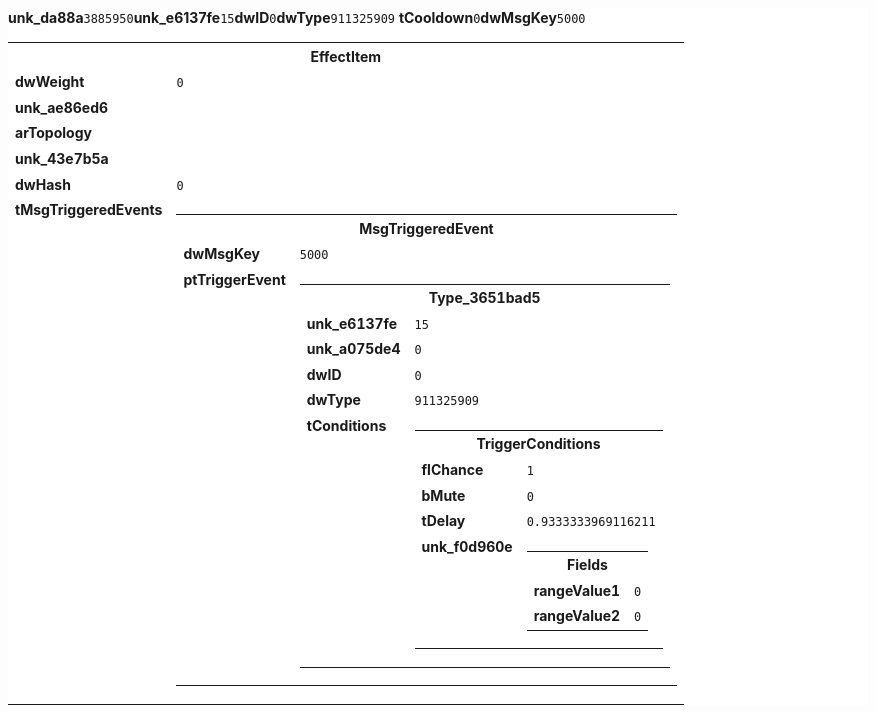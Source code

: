 </td></tr></table>

</td></tr><tr><td><b>unk_da88a</b></td><td><code>3885950</code></td></tr><tr><td><b>unk_e6137fe</b></td><td><code>15</code></td></tr><tr><td><b>dwID</b></td><td><code>0</code></td></tr><tr><td><b>dwType</b></td><td><code>911325909</code></td></tr></table>


</td></tr><tr><td><b>tCooldown</b></td><td><code>0</code></td></tr><tr><td><b>dwMsgKey</b></td><td><code>5000</code></td></tr></table>

</td></tr></table>


<table><tr><th colspan="100%">EffectItem</th></tr><tr><td><b>dwWeight</b></td><td><code>0</code></td></tr><tr><td><b>unk_ae86ed6</b></td><td></td></tr><tr><td><b>arTopology</b></td><td></td></tr><tr><td><b>unk_43e7b5a</b></td><td></td></tr><tr><td><b>dwHash</b></td><td><code>0</code></td></tr><tr><td><b>tMsgTriggeredEvents</b></td><td><table><tr><th colspan="100%">MsgTriggeredEvent</th></tr><tr><td><b>dwMsgKey</b></td><td><code>5000</code></td></tr><tr><td><b>ptTriggerEvent</b></td><td><table><tr><th colspan="100%">Type_3651bad5</th></tr><tr><td><b>unk_e6137fe</b></td><td><code>15</code></td></tr><tr><td><b>unk_a075de4</b></td><td><code>0</code></td></tr><tr><td><b>dwID</b></td><td><code>0</code></td></tr><tr><td><b>dwType</b></td><td><code>911325909</code></td></tr><tr><td><b>tConditions</b></td><td><table><tr><th colspan="100%">TriggerConditions</th></tr><tr><td><b>flChance</b></td><td><code>1</code></td></tr><tr><td><b>bMute</b></td><td><code>0</code></td></tr><tr><td><b>tDelay</b></td><td><code>0.9333333969116211</code></td></tr><tr><td><b>unk_f0d960e</b></td><td><table><tr><th colspan="100%">Fields</th></tr><tr><td><b>rangeValue1</b></td><td><code>0</code></td></tr><tr><td><b>rangeValue2</b></td><td><code>0</code></td></tr></table>

